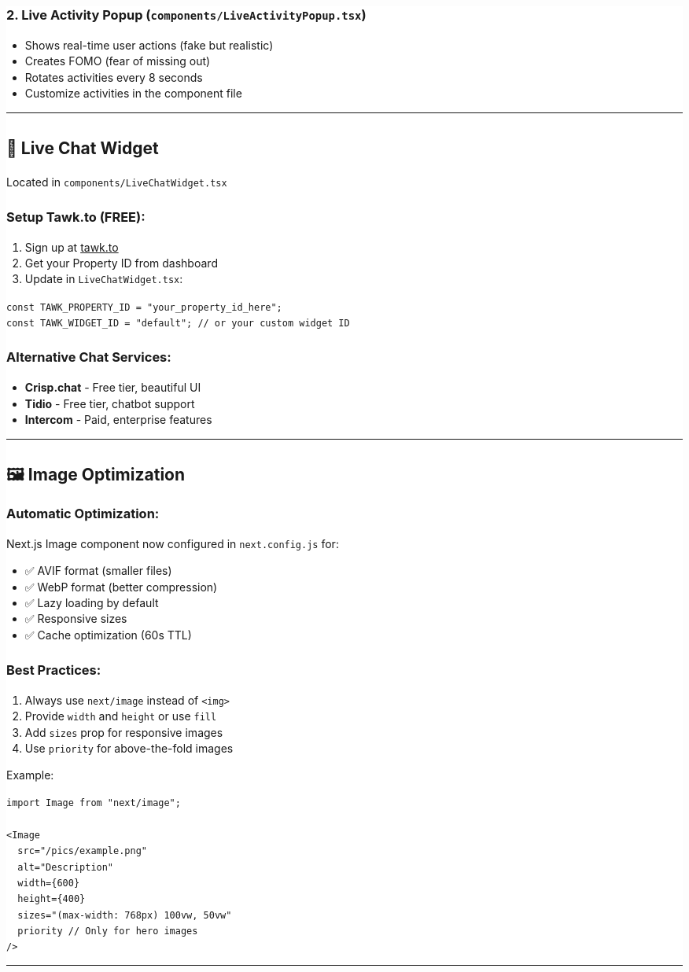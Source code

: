 ### 2. Live Activity Popup (`components/LiveActivityPopup.tsx`)
- Shows real-time user actions (fake but realistic)
- Creates FOMO (fear of missing out)
- Rotates activities every 8 seconds
- Customize activities in the component file

---

## 💬 Live Chat Widget

Located in `components/LiveChatWidget.tsx`

### Setup Tawk.to (FREE):
1. Sign up at [tawk.to](https://www.tawk.to)
2. Get your Property ID from dashboard
3. Update in `LiveChatWidget.tsx`:
```tsx
const TAWK_PROPERTY_ID = "your_property_id_here";
const TAWK_WIDGET_ID = "default"; // or your custom widget ID
```

### Alternative Chat Services:
- **Crisp.chat** - Free tier, beautiful UI
- **Tidio** - Free tier, chatbot support
- **Intercom** - Paid, enterprise features

---

## 🖼️ Image Optimization

### Automatic Optimization:
Next.js Image component now configured in `next.config.js` for:
- ✅ AVIF format (smaller files)
- ✅ WebP format (better compression)
- ✅ Lazy loading by default
- ✅ Responsive sizes
- ✅ Cache optimization (60s TTL)

### Best Practices:
1. Always use `next/image` instead of `<img>`
2. Provide `width` and `height` or use `fill`
3. Add `sizes` prop for responsive images
4. Use `priority` for above-the-fold images

Example:
```tsx
import Image from "next/image";

<Image
  src="/pics/example.png"
  alt="Description"
  width={600}
  height={400}
  sizes="(max-width: 768px) 100vw, 50vw"
  priority // Only for hero images
/>
```

---